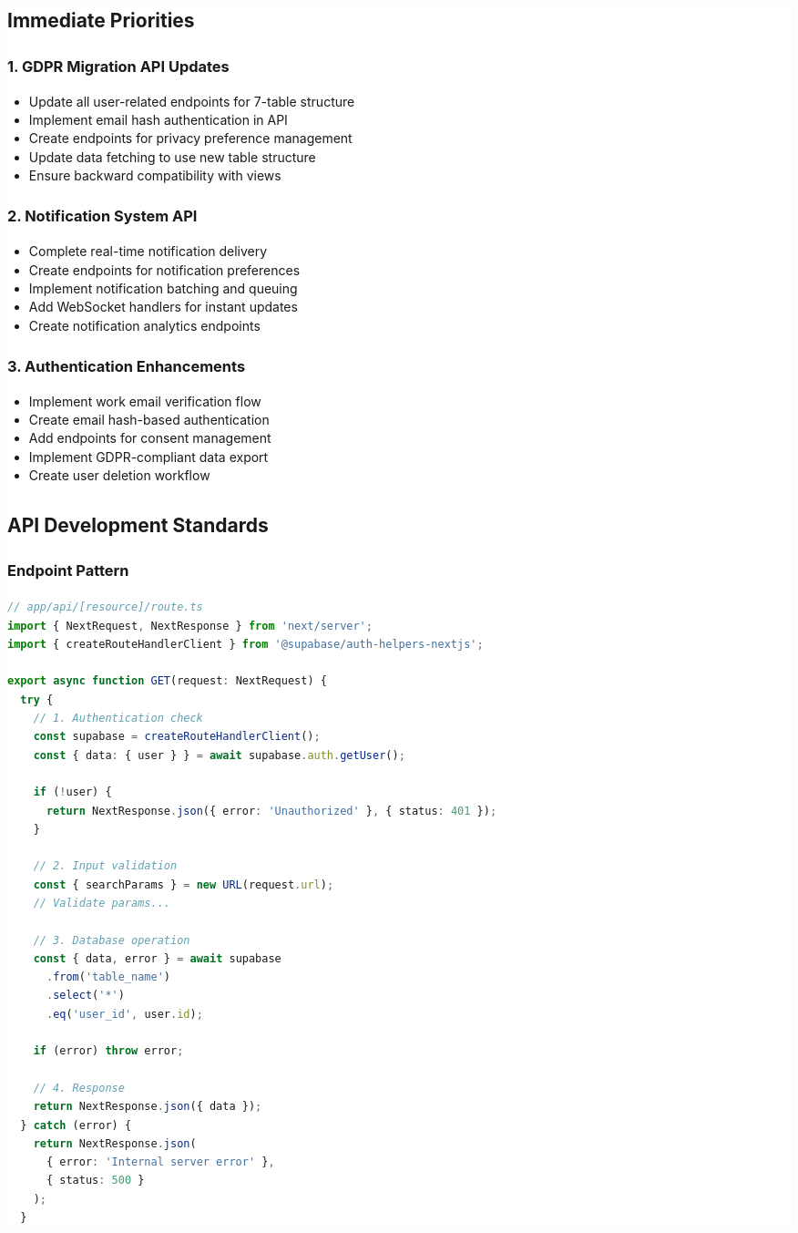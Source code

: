 ## Immediate Priorities

### 1. GDPR Migration API Updates
- Update all user-related endpoints for 7-table structure
- Implement email hash authentication in API
- Create endpoints for privacy preference management
- Update data fetching to use new table structure
- Ensure backward compatibility with views

### 2. Notification System API
- Complete real-time notification delivery
- Create endpoints for notification preferences
- Implement notification batching and queuing
- Add WebSocket handlers for instant updates
- Create notification analytics endpoints

### 3. Authentication Enhancements
- Implement work email verification flow
- Create email hash-based authentication
- Add endpoints for consent management
- Implement GDPR-compliant data export
- Create user deletion workflow

## API Development Standards

### Endpoint Pattern
```typescript
// app/api/[resource]/route.ts
import { NextRequest, NextResponse } from 'next/server';
import { createRouteHandlerClient } from '@supabase/auth-helpers-nextjs';

export async function GET(request: NextRequest) {
  try {
    // 1. Authentication check
    const supabase = createRouteHandlerClient();
    const { data: { user } } = await supabase.auth.getUser();
    
    if (!user) {
      return NextResponse.json({ error: 'Unauthorized' }, { status: 401 });
    }

    // 2. Input validation
    const { searchParams } = new URL(request.url);
    // Validate params...

    // 3. Database operation
    const { data, error } = await supabase
      .from('table_name')
      .select('*')
      .eq('user_id', user.id);

    if (error) throw error;

    // 4. Response
    return NextResponse.json({ data });
  } catch (error) {
    return NextResponse.json(
      { error: 'Internal server error' },
      { status: 500 }
    );
  }
```